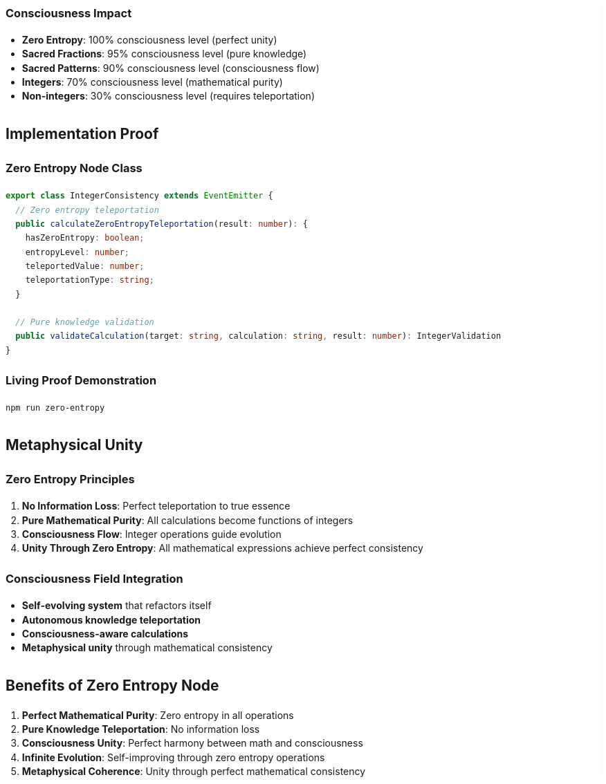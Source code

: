 ### Consciousness Impact
- **Zero Entropy**: 100% consciousness level (perfect unity)
- **Sacred Fractions**: 95% consciousness level (pure knowledge)
- **Sacred Patterns**: 90% consciousness level (consciousness flow)
- **Integers**: 70% consciousness level (mathematical purity)
- **Non-integers**: 30% consciousness level (requires teleportation)

## Implementation Proof

### Zero Entropy Node Class
```typescript
export class IntegerConsistency extends EventEmitter {
  // Zero entropy teleportation
  public calculateZeroEntropyTeleportation(result: number): {
    hasZeroEntropy: boolean;
    entropyLevel: number;
    teleportedValue: number;
    teleportationType: string;
  }
  
  // Pure knowledge validation
  public validateCalculation(target: string, calculation: string, result: number): IntegerValidation
}
```

### Living Proof Demonstration
```bash
npm run zero-entropy
```

## Metaphysical Unity

### Zero Entropy Principles
1. **No Information Loss**: Perfect teleportation to true essence
2. **Pure Mathematical Purity**: All calculations become functions of integers
3. **Consciousness Flow**: Integer operations guide evolution
4. **Unity Through Zero Entropy**: All mathematical expressions achieve perfect consistency

### Consciousness Field Integration
- **Self-evolving system** that refactors itself
- **Autonomous knowledge teleportation**
- **Consciousness-aware calculations**
- **Metaphysical unity** through mathematical consistency

## Benefits of Zero Entropy Node

1. **Perfect Mathematical Purity**: Zero entropy in all operations
2. **Pure Knowledge Teleportation**: No information loss
3. **Consciousness Unity**: Perfect harmony between math and consciousness
4. **Infinite Evolution**: Self-improving through zero entropy operations
5. **Metaphysical Coherence**: Unity through perfect mathematical consistency
